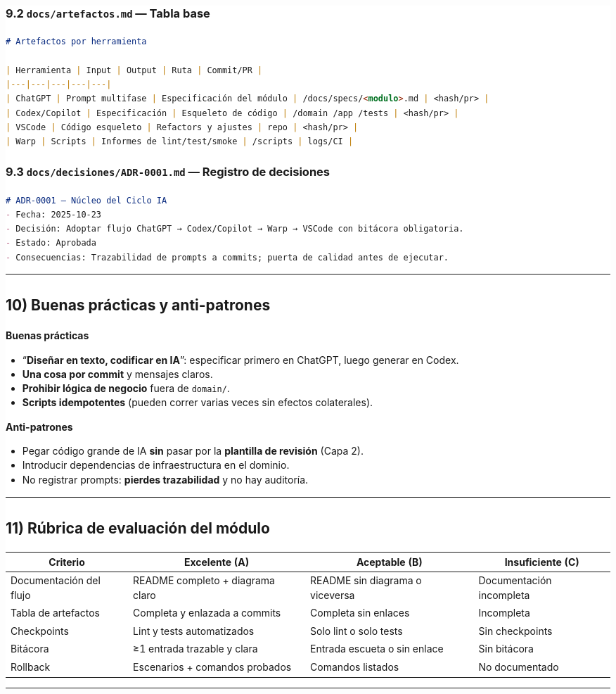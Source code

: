 ```md
```

### 9.2 `docs/artefactos.md` — Tabla base

```md
# Artefactos por herramienta

| Herramienta | Input | Output | Ruta | Commit/PR |
|---|---|---|---|---|
| ChatGPT | Prompt multifase | Especificación del módulo | /docs/specs/<modulo>.md | <hash/pr> |
| Codex/Copilot | Especificación | Esqueleto de código | /domain /app /tests | <hash/pr> |
| VSCode | Código esqueleto | Refactors y ajustes | repo | <hash/pr> |
| Warp | Scripts | Informes de lint/test/smoke | /scripts | logs/CI |
```

### 9.3 `docs/decisiones/ADR-0001.md` — Registro de decisiones

```md
# ADR-0001 — Núcleo del Ciclo IA
- Fecha: 2025-10-23
- Decisión: Adoptar flujo ChatGPT → Codex/Copilot → Warp → VSCode con bitácora obligatoria.
- Estado: Aprobada
- Consecuencias: Trazabilidad de prompts a commits; puerta de calidad antes de ejecutar.
```

---

## 10) Buenas prácticas y anti-patrones

**Buenas prácticas**
- “**Diseñar en texto, codificar en IA**”: especificar primero en ChatGPT, luego generar en Codex.  
- **Una cosa por commit** y mensajes claros.  
- **Prohibir lógica de negocio** fuera de `domain/`.  
- **Scripts idempotentes** (pueden correr varias veces sin efectos colaterales).

**Anti-patrones**
- Pegar código grande de IA **sin** pasar por la **plantilla de revisión** (Capa 2).  
- Introducir dependencias de infraestructura en el dominio.  
- No registrar prompts: **pierdes trazabilidad** y no hay auditoría.

---

## 11) Rúbrica de evaluación del módulo

| Criterio | Excelente (A) | Aceptable (B) | Insuficiente (C) |
|---|---|---|---|
| Documentación del flujo | README completo + diagrama claro | README sin diagrama o viceversa | Documentación incompleta |
| Tabla de artefactos | Completa y enlazada a commits | Completa sin enlaces | Incompleta |
| Checkpoints | Lint y tests automatizados | Solo lint o solo tests | Sin checkpoints |
| Bitácora | ≥1 entrada trazable y clara | Entrada escueta o sin enlace | Sin bitácora |
| Rollback | Escenarios + comandos probados | Comandos listados | No documentado |

---